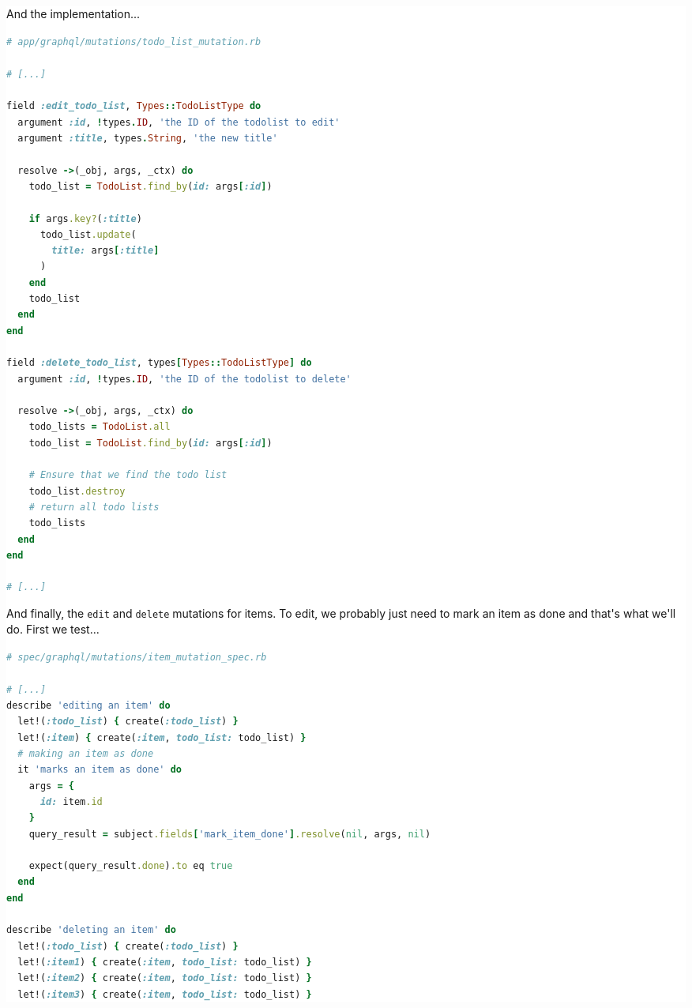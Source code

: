 And the implementation...
```ruby
# app/graphql/mutations/todo_list_mutation.rb

# [...]

field :edit_todo_list, Types::TodoListType do
  argument :id, !types.ID, 'the ID of the todolist to edit'
  argument :title, types.String, 'the new title'

  resolve ->(_obj, args, _ctx) do
    todo_list = TodoList.find_by(id: args[:id])

    if args.key?(:title)
      todo_list.update(
        title: args[:title]
      )
    end
    todo_list
  end
end

field :delete_todo_list, types[Types::TodoListType] do
  argument :id, !types.ID, 'the ID of the todolist to delete'

  resolve ->(_obj, args, _ctx) do
    todo_lists = TodoList.all
    todo_list = TodoList.find_by(id: args[:id])

    # Ensure that we find the todo list
    todo_list.destroy
    # return all todo lists
    todo_lists
  end
end

# [...]
```
And finally, the `edit` and `delete` mutations for items. To edit, we probably just need to mark an item as done and that's what we'll do.
First we test...

```ruby
# spec/graphql/mutations/item_mutation_spec.rb

# [...]
describe 'editing an item' do
  let!(:todo_list) { create(:todo_list) }
  let!(:item) { create(:item, todo_list: todo_list) }
  # making an item as done
  it 'marks an item as done' do
    args = {
      id: item.id
    }
    query_result = subject.fields['mark_item_done'].resolve(nil, args, nil)

    expect(query_result.done).to eq true
  end
end

describe 'deleting an item' do
  let!(:todo_list) { create(:todo_list) }
  let!(:item1) { create(:item, todo_list: todo_list) }
  let!(:item2) { create(:item, todo_list: todo_list) }
  let!(:item3) { create(:item, todo_list: todo_list) }
```
